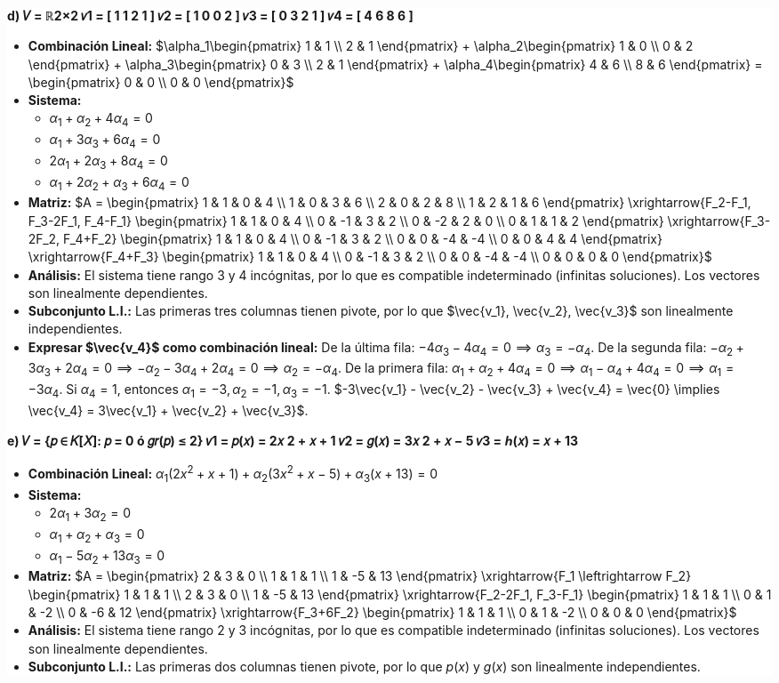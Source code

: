 **d) 𝑉 = ℝ2×2
𝑣1 = [
1 1
2 1
] 𝑣2 = [
1 0
0 2
] 𝑣3 = [
0 3
2 1
] 𝑣4 = [
4 6
8 6
]**

*   **Combinación Lineal:** $\alpha_1\begin{pmatrix} 1 & 1 \\ 2 & 1 \end{pmatrix} + \alpha_2\begin{pmatrix} 1 & 0 \\ 0 & 2 \end{pmatrix} + \alpha_3\begin{pmatrix} 0 & 3 \\ 2 & 1 \end{pmatrix} + \alpha_4\begin{pmatrix} 4 & 6 \\ 8 & 6 \end{pmatrix} = \begin{pmatrix} 0 & 0 \\ 0 & 0 \end{pmatrix}$
*   **Sistema:**
    *   $\alpha_1 + \alpha_2 + 4\alpha_4 = 0$
    *   $\alpha_1 + 3\alpha_3 + 6\alpha_4 = 0$
    *   $2\alpha_1 + 2\alpha_3 + 8\alpha_4 = 0$
    *   $\alpha_1 + 2\alpha_2 + \alpha_3 + 6\alpha_4 = 0$
*   **Matriz:**
    $A = \begin{pmatrix} 1 & 1 & 0 & 4 \\ 1 & 0 & 3 & 6 \\ 2 & 0 & 2 & 8 \\ 1 & 2 & 1 & 6 \end{pmatrix} \xrightarrow{F_2-F_1, F_3-2F_1, F_4-F_1} \begin{pmatrix} 1 & 1 & 0 & 4 \\ 0 & -1 & 3 & 2 \\ 0 & -2 & 2 & 0 \\ 0 & 1 & 1 & 2 \end{pmatrix} \xrightarrow{F_3-2F_2, F_4+F_2} \begin{pmatrix} 1 & 1 & 0 & 4 \\ 0 & -1 & 3 & 2 \\ 0 & 0 & -4 & -4 \\ 0 & 0 & 4 & 4 \end{pmatrix} \xrightarrow{F_4+F_3} \begin{pmatrix} 1 & 1 & 0 & 4 \\ 0 & -1 & 3 & 2 \\ 0 & 0 & -4 & -4 \\ 0 & 0 & 0 & 0 \end{pmatrix}$
*   **Análisis:** El sistema tiene rango 3 y 4 incógnitas, por lo que es compatible indeterminado (infinitas soluciones). Los vectores son linealmente dependientes.
*   **Subconjunto L.I.:** Las primeras tres columnas tienen pivote, por lo que $\vec{v_1}, \vec{v_2}, \vec{v_3}$ son linealmente independientes.
*   **Expresar $\vec{v_4}$ como combinación lineal:** De la última fila: $-4\alpha_3 - 4\alpha_4 = 0 \implies \alpha_3 = -\alpha_4$. De la segunda fila: $-\alpha_2 + 3\alpha_3 + 2\alpha_4 = 0 \implies -\alpha_2 - 3\alpha_4 + 2\alpha_4 = 0 \implies \alpha_2 = -\alpha_4$. De la primera fila: $\alpha_1 + \alpha_2 + 4\alpha_4 = 0 \implies \alpha_1 - \alpha_4 + 4\alpha_4 = 0 \implies \alpha_1 = -3\alpha_4$.
    Si $\alpha_4 = 1$, entonces $\alpha_1 = -3, \alpha_2 = -1, \alpha_3 = -1$.
    $-3\vec{v_1} - \vec{v_2} - \vec{v_3} + \vec{v_4} = \vec{0} \implies \vec{v_4} = 3\vec{v_1} + \vec{v_2} + \vec{v_3}$.

**e) 𝑉 = {𝑝 ∈ 𝐾[𝑋]: 𝑝 = 0 ó 𝑔𝑟(𝑝) ≤ 2}
𝑣1 = 𝑝(𝑥) = 2𝑥
2 + 𝑥 + 1 𝑣2 = 𝑔(𝑥) = 3𝑥
2 + 𝑥 − 5 𝑣3 = ℎ(𝑥) = 𝑥 + 13**

*   **Combinación Lineal:** $\alpha_1(2x^2 + x + 1) + \alpha_2(3x^2 + x - 5) + \alpha_3(x + 13) = 0$
*   **Sistema:**
    *   $2\alpha_1 + 3\alpha_2 = 0$
    *   $\alpha_1 + \alpha_2 + \alpha_3 = 0$
    *   $\alpha_1 - 5\alpha_2 + 13\alpha_3 = 0$
*   **Matriz:**
    $A = \begin{pmatrix} 2 & 3 & 0 \\ 1 & 1 & 1 \\ 1 & -5 & 13 \end{pmatrix} \xrightarrow{F_1 \leftrightarrow F_2} \begin{pmatrix} 1 & 1 & 1 \\ 2 & 3 & 0 \\ 1 & -5 & 13 \end{pmatrix} \xrightarrow{F_2-2F_1, F_3-F_1} \begin{pmatrix} 1 & 1 & 1 \\ 0 & 1 & -2 \\ 0 & -6 & 12 \end{pmatrix} \xrightarrow{F_3+6F_2} \begin{pmatrix} 1 & 1 & 1 \\ 0 & 1 & -2 \\ 0 & 0 & 0 \end{pmatrix}$
*   **Análisis:** El sistema tiene rango 2 y 3 incógnitas, por lo que es compatible indeterminado (infinitas soluciones). Los vectores son linealmente dependientes.
*   **Subconjunto L.I.:** Las primeras dos columnas tienen pivote, por lo que $p(x)$ y $g(x)$ son linealmente independientes.
